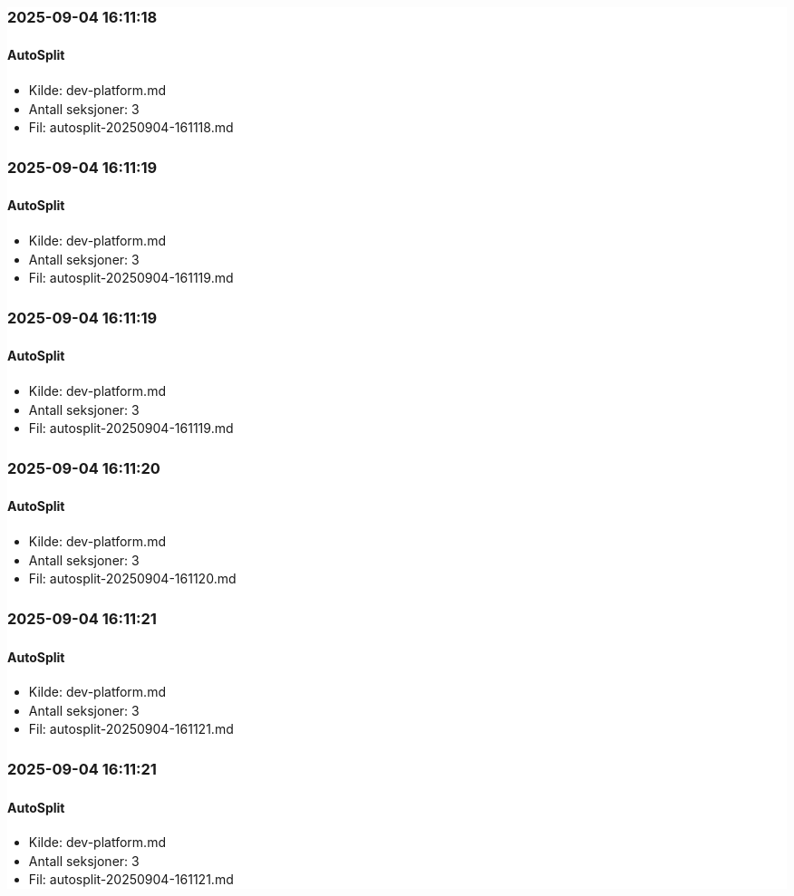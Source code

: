 


### 2025-09-04 16:11:18
#### AutoSplit
- Kilde: dev-platform.md
- Antall seksjoner: 3
- Fil: autosplit-20250904-161118.md




### 2025-09-04 16:11:19
#### AutoSplit
- Kilde: dev-platform.md
- Antall seksjoner: 3
- Fil: autosplit-20250904-161119.md




### 2025-09-04 16:11:19
#### AutoSplit
- Kilde: dev-platform.md
- Antall seksjoner: 3
- Fil: autosplit-20250904-161119.md




### 2025-09-04 16:11:20
#### AutoSplit
- Kilde: dev-platform.md
- Antall seksjoner: 3
- Fil: autosplit-20250904-161120.md




### 2025-09-04 16:11:21
#### AutoSplit
- Kilde: dev-platform.md
- Antall seksjoner: 3
- Fil: autosplit-20250904-161121.md




### 2025-09-04 16:11:21
#### AutoSplit
- Kilde: dev-platform.md
- Antall seksjoner: 3
- Fil: autosplit-20250904-161121.md


